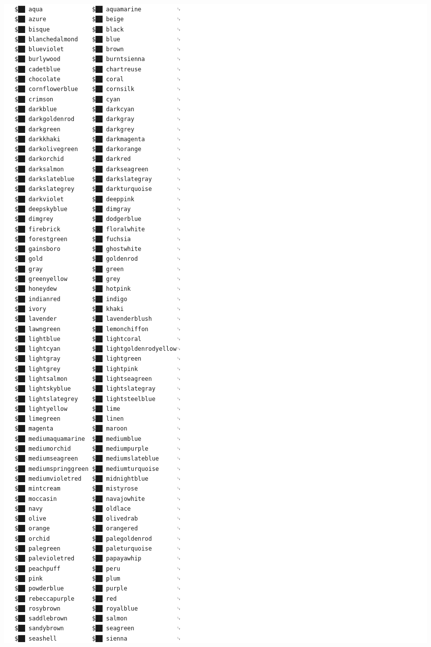        $██ aqua              $██ aquamarine          ␊
       $██ azure             $██ beige               ␊
       $██ bisque            $██ black               ␊
       $██ blanchedalmond    $██ blue                ␊
       $██ blueviolet        $██ brown               ␊
       $██ burlywood         $██ burntsienna         ␊
       $██ cadetblue         $██ chartreuse          ␊
       $██ chocolate         $██ coral               ␊
       $██ cornflowerblue    $██ cornsilk            ␊
       $██ crimson           $██ cyan                ␊
       $██ darkblue          $██ darkcyan            ␊
       $██ darkgoldenrod     $██ darkgray            ␊
       $██ darkgreen         $██ darkgrey            ␊
       $██ darkkhaki         $██ darkmagenta         ␊
       $██ darkolivegreen    $██ darkorange          ␊
       $██ darkorchid        $██ darkred             ␊
       $██ darksalmon        $██ darkseagreen        ␊
       $██ darkslateblue     $██ darkslategray       ␊
       $██ darkslategrey     $██ darkturquoise       ␊
       $██ darkviolet        $██ deeppink            ␊
       $██ deepskyblue       $██ dimgray             ␊
       $██ dimgrey           $██ dodgerblue          ␊
       $██ firebrick         $██ floralwhite         ␊
       $██ forestgreen       $██ fuchsia             ␊
       $██ gainsboro         $██ ghostwhite          ␊
       $██ gold              $██ goldenrod           ␊
       $██ gray              $██ green               ␊
       $██ greenyellow       $██ grey                ␊
       $██ honeydew          $██ hotpink             ␊
       $██ indianred         $██ indigo              ␊
       $██ ivory             $██ khaki               ␊
       $██ lavender          $██ lavenderblush       ␊
       $██ lawngreen         $██ lemonchiffon        ␊
       $██ lightblue         $██ lightcoral          ␊
       $██ lightcyan         $██ lightgoldenrodyellow␊
       $██ lightgray         $██ lightgreen          ␊
       $██ lightgrey         $██ lightpink           ␊
       $██ lightsalmon       $██ lightseagreen       ␊
       $██ lightskyblue      $██ lightslategray      ␊
       $██ lightslategrey    $██ lightsteelblue      ␊
       $██ lightyellow       $██ lime                ␊
       $██ limegreen         $██ linen               ␊
       $██ magenta           $██ maroon              ␊
       $██ mediumaquamarine  $██ mediumblue          ␊
       $██ mediumorchid      $██ mediumpurple        ␊
       $██ mediumseagreen    $██ mediumslateblue     ␊
       $██ mediumspringgreen $██ mediumturquoise     ␊
       $██ mediumvioletred   $██ midnightblue        ␊
       $██ mintcream         $██ mistyrose           ␊
       $██ moccasin          $██ navajowhite         ␊
       $██ navy              $██ oldlace             ␊
       $██ olive             $██ olivedrab           ␊
       $██ orange            $██ orangered           ␊
       $██ orchid            $██ palegoldenrod       ␊
       $██ palegreen         $██ paleturquoise       ␊
       $██ palevioletred     $██ papayawhip          ␊
       $██ peachpuff         $██ peru                ␊
       $██ pink              $██ plum                ␊
       $██ powderblue        $██ purple              ␊
       $██ rebeccapurple     $██ red                 ␊
       $██ rosybrown         $██ royalblue           ␊
       $██ saddlebrown       $██ salmon              ␊
       $██ sandybrown        $██ seagreen            ␊
       $██ seashell          $██ sienna              ␊